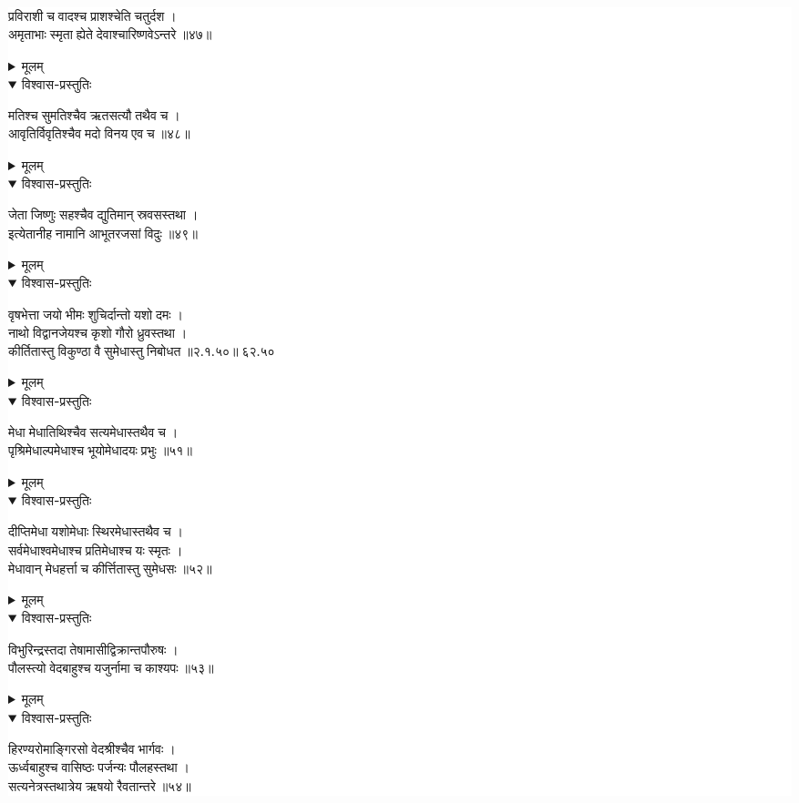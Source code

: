 प्रविराशी च वादश्च प्राशश्चेति चतुर्दश ।  
अमृताभाः स्मृता ह्येते देवाश्चारिष्णवेऽन्तरे ॥४७॥
</details>

<details><summary>मूलम्</summary></details>

<details open><summary>विश्वास-प्रस्तुतिः</summary>

मतिश्च सुमतिश्चैव ऋतसत्यौ तथैव च ।  
आवृतिर्विवृतिश्चैव मदो विनय एव च ॥४८॥
</details>

<details><summary>मूलम्</summary></details>

<details open><summary>विश्वास-प्रस्तुतिः</summary>

जेता जिष्णुः सहश्चैव द्युतिमान् स्रवसस्तथा ।  
इत्येतानीह नामानि आभूतरजसां विदुः ॥४९॥
</details>

<details><summary>मूलम्</summary></details>

<details open><summary>विश्वास-प्रस्तुतिः</summary>

वृषभेत्ता जयो भीमः शुचिर्दान्तो यशो दमः ।  
नाथो विद्वानजेयश्च कृशो गौरो ध्रुवस्तथा ।  
कीर्तितास्तु विकुण्ठा वै सुमेधास्तु निबोधत ॥२.१.५०॥ ६२.५०
</details>

<details><summary>मूलम्</summary></details>

<details open><summary>विश्वास-प्रस्तुतिः</summary>

मेधा मेधातिथिश्चैव सत्यमेधास्तथैव च ।  
पृश्रिमेधाल्पमेधाश्च भूयोमेधादयः प्रभुः ॥५१॥
</details>

<details><summary>मूलम्</summary></details>

<details open><summary>विश्वास-प्रस्तुतिः</summary>

दीप्तिमेधा यशोमेधाः स्थिरमेधास्तथैव च ।  
सर्वमेधाश्वमेधाश्च प्रतिमेधाश्च यः स्मृतः ।  
मेधावान् मेधहर्त्ता च कीर्त्तितास्तु सुमेधसः ॥५२॥
</details>

<details><summary>मूलम्</summary></details>

<details open><summary>विश्वास-प्रस्तुतिः</summary>

विभुरिन्द्रस्तदा तेषामासीद्विक्रान्तपौरुषः ।  
पौलस्त्यो वेदबाहुश्च यजुर्नामा च काश्यपः ॥५३॥
</details>

<details><summary>मूलम्</summary></details>

<details open><summary>विश्वास-प्रस्तुतिः</summary>

हिरण्यरोमाङ्गिरसो वेदश्रीश्चैव भार्गवः ।  
ऊर्ध्वबाहुश्च वासिष्ठः पर्जन्यः पौलहस्तथा ।  
सत्यनेत्रस्तथात्रेय ऋषयो रैवतान्तरे ॥५४॥
</details>
